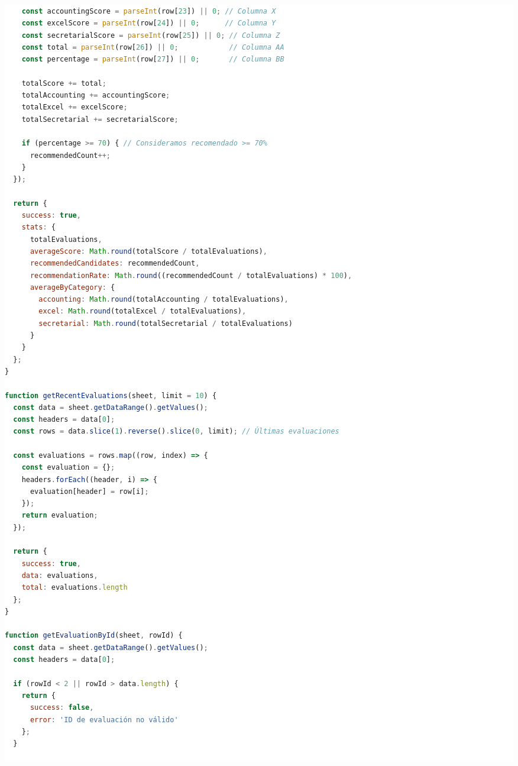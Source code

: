 ```javascript
    const accountingScore = parseInt(row[23]) || 0; // Columna X
    const excelScore = parseInt(row[24]) || 0;      // Columna Y
    const secretarialScore = parseInt(row[25]) || 0; // Columna Z
    const total = parseInt(row[26]) || 0;            // Columna AA
    const percentage = parseInt(row[27]) || 0;       // Columna BB
    
    totalScore += total;
    totalAccounting += accountingScore;
    totalExcel += excelScore;
    totalSecretarial += secretarialScore;
    
    if (percentage >= 70) { // Consideramos recomendado >= 70%
      recommendedCount++;
    }
  });
  
  return {
    success: true,
    stats: {
      totalEvaluations,
      averageScore: Math.round(totalScore / totalEvaluations),
      recommendedCandidates: recommendedCount,
      recommendationRate: Math.round((recommendedCount / totalEvaluations) * 100),
      averageByCategory: {
        accounting: Math.round(totalAccounting / totalEvaluations),
        excel: Math.round(totalExcel / totalEvaluations),
        secretarial: Math.round(totalSecretarial / totalEvaluations)
      }
    }
  };
}

function getRecentEvaluations(sheet, limit = 10) {
  const data = sheet.getDataRange().getValues();
  const headers = data[0];
  const rows = data.slice(1).reverse().slice(0, limit); // Últimas evaluaciones
  
  const evaluations = rows.map((row, index) => {
    const evaluation = {};
    headers.forEach((header, i) => {
      evaluation[header] = row[i];
    });
    return evaluation;
  });
  
  return {
    success: true,
    data: evaluations,
    total: evaluations.length
  };
}

function getEvaluationById(sheet, rowId) {
  const data = sheet.getDataRange().getValues();
  const headers = data[0];
  
  if (rowId < 2 || rowId > data.length) {
    return {
      success: false,
      error: 'ID de evaluación no válido'
    };
  }
  
```